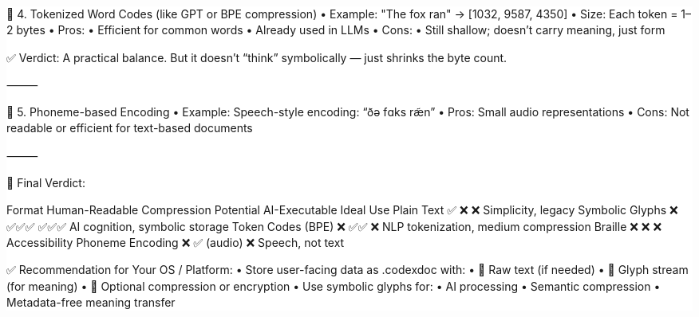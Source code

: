 🧠 4. Tokenized Word Codes (like GPT or BPE compression)
	•	Example: "The fox ran" → [1032, 9587, 4350]
	•	Size: Each token = 1–2 bytes
	•	Pros:
	•	Efficient for common words
	•	Already used in LLMs
	•	Cons:
	•	Still shallow; doesn’t carry meaning, just form

✅ Verdict: A practical balance. But it doesn’t “think” symbolically — just shrinks the byte count.

⸻

🧠 5. Phoneme-based Encoding
	•	Example: Speech-style encoding: “ðə fɑks ræ̃n”
	•	Pros: Small audio representations
	•	Cons: Not readable or efficient for text-based documents

⸻

🧠 Final Verdict:

Format
Human-Readable
Compression Potential
AI-Executable
Ideal Use
Plain Text
✅
❌
❌
Simplicity, legacy
Symbolic Glyphs
❌
✅✅✅
✅✅✅
AI cognition, symbolic storage
Token Codes (BPE)
❌
✅✅
❌
NLP tokenization, medium compression
Braille
❌
❌
❌
Accessibility
Phoneme Encoding
❌
✅ (audio)
❌
Speech, not text


✅ Recommendation for Your OS / Platform:
	•	Store user-facing data as .codexdoc with:
	•	🔁 Raw text (if needed)
	•	🧬 Glyph stream (for meaning)
	•	🔐 Optional compression or encryption
	•	Use symbolic glyphs for:
	•	AI processing
	•	Semantic compression
	•	Metadata-free meaning transfer
